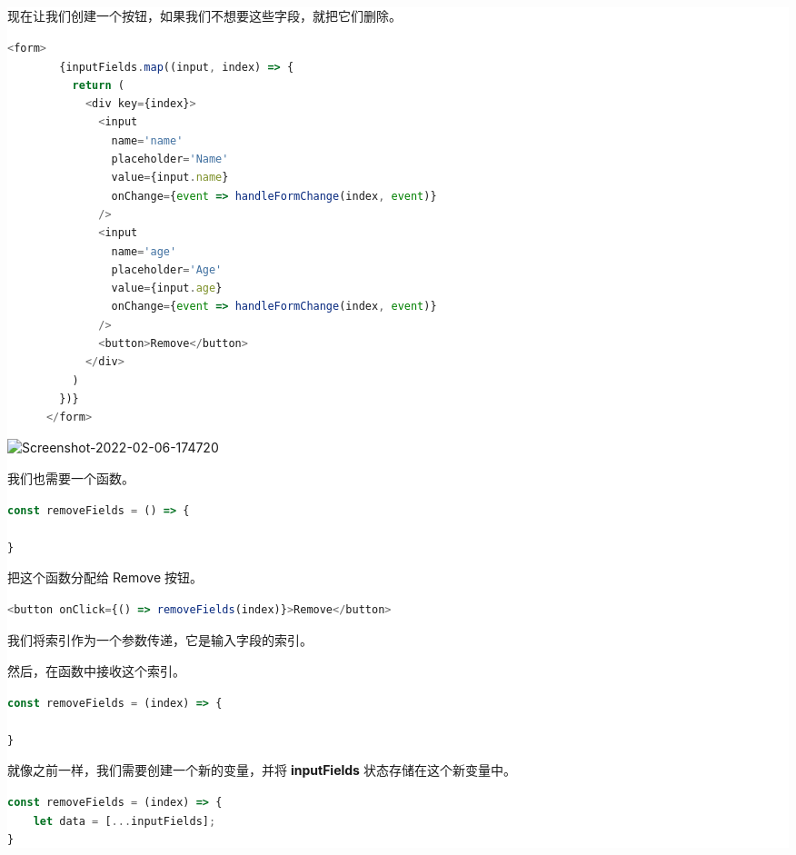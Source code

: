 现在让我们创建一个按钮，如果我们不想要这些字段，就把它们删除。

```js
<form>
        {inputFields.map((input, index) => {
          return (
            <div key={index}>
              <input
                name='name'
                placeholder='Name'
                value={input.name}
                onChange={event => handleFormChange(index, event)}
              />
              <input
                name='age'
                placeholder='Age'
                value={input.age}
                onChange={event => handleFormChange(index, event)}
              />
              <button>Remove</button>
            </div>
          )
        })}
      </form>
```

![Screenshot-2022-02-06-174720](assets/1703388051-809d9707b2c203d25bae89ccaf9d45e5.jpeg)

我们也需要一个函数。

```js
const removeFields = () => {

}
```

把这个函数分配给 Remove 按钮。

```js
<button onClick={() => removeFields(index)}>Remove</button>
```

我们将索引作为一个参数传递，它是输入字段的索引。

然后，在函数中接收这个索引。

```js
const removeFields = (index) => {
  
}
```

就像之前一样，我们需要创建一个新的变量，并将 ****inputFields**** 状态存储在这个新变量中。

```js
const removeFields = (index) => {
    let data = [...inputFields];
}
```
